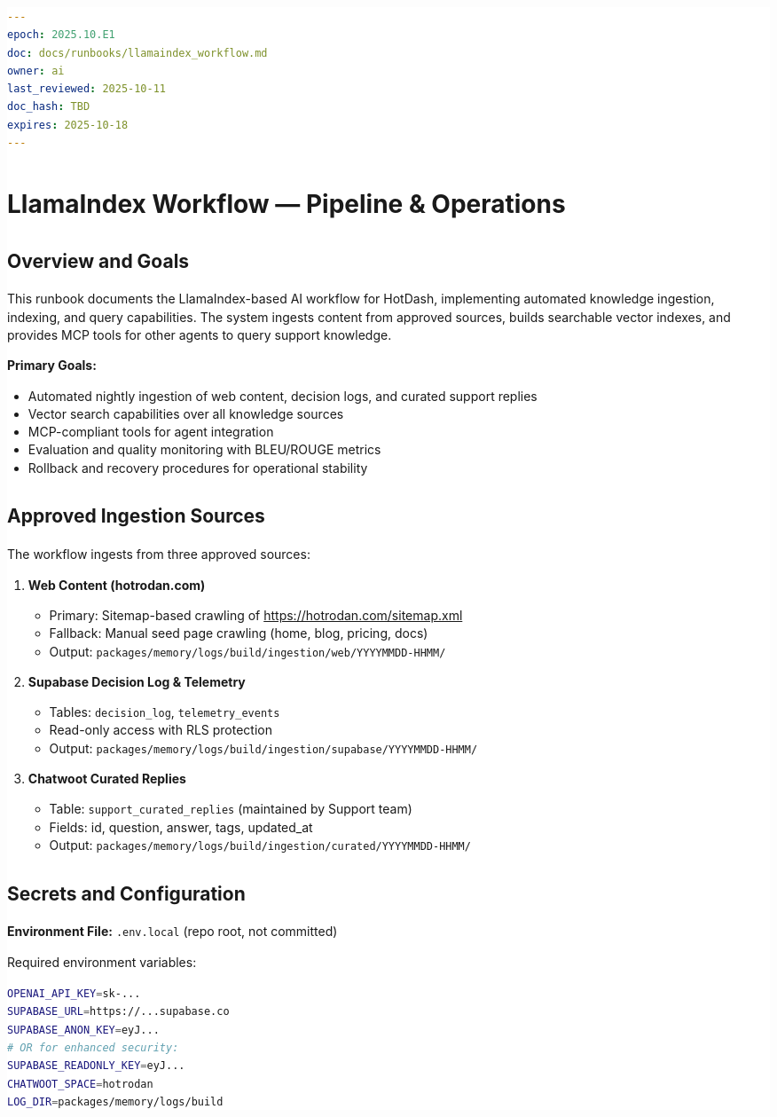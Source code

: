 ```yaml
---
epoch: 2025.10.E1
doc: docs/runbooks/llamaindex_workflow.md
owner: ai
last_reviewed: 2025-10-11
doc_hash: TBD
expires: 2025-10-18
---
```


# LlamaIndex Workflow — Pipeline & Operations

## Overview and Goals

This runbook documents the LlamaIndex-based AI workflow for HotDash, implementing automated knowledge ingestion, indexing, and query capabilities. The system ingests content from approved sources, builds searchable vector indexes, and provides MCP tools for other agents to query support knowledge.

**Primary Goals:**
- Automated nightly ingestion of web content, decision logs, and curated support replies
- Vector search capabilities over all knowledge sources
- MCP-compliant tools for agent integration
- Evaluation and quality monitoring with BLEU/ROUGE metrics
- Rollback and recovery procedures for operational stability

## Approved Ingestion Sources

The workflow ingests from three approved sources:

1. **Web Content (hotrodan.com)**
   - Primary: Sitemap-based crawling of https://hotrodan.com/sitemap.xml
   - Fallback: Manual seed page crawling (home, blog, pricing, docs)
   - Output: `packages/memory/logs/build/ingestion/web/YYYYMMDD-HHMM/`

2. **Supabase Decision Log & Telemetry**
   - Tables: `decision_log`, `telemetry_events`
   - Read-only access with RLS protection
   - Output: `packages/memory/logs/build/ingestion/supabase/YYYYMMDD-HHMM/`

3. **Chatwoot Curated Replies**
   - Table: `support_curated_replies` (maintained by Support team)
   - Fields: id, question, answer, tags, updated_at
   - Output: `packages/memory/logs/build/ingestion/curated/YYYYMMDD-HHMM/`

## Secrets and Configuration

**Environment File:** `.env.local` (repo root, not committed)

Required environment variables:
```bash
OPENAI_API_KEY=sk-...
SUPABASE_URL=https://...supabase.co
SUPABASE_ANON_KEY=eyJ... 
# OR for enhanced security:
SUPABASE_READONLY_KEY=eyJ...
CHATWOOT_SPACE=hotrodan
LOG_DIR=packages/memory/logs/build
```
